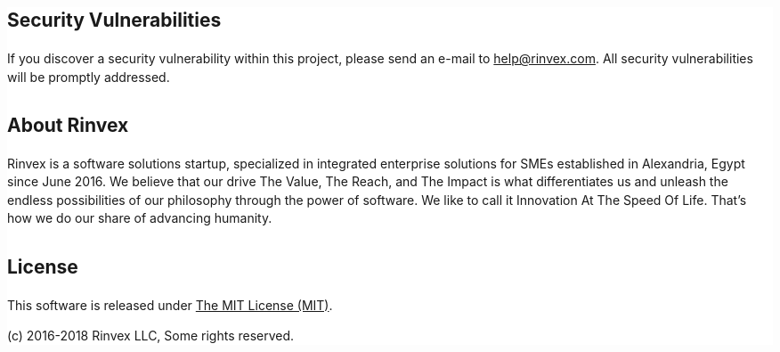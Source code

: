 
## Security Vulnerabilities

If you discover a security vulnerability within this project, please send an e-mail to [help@rinvex.com](help@rinvex.com). All security vulnerabilities will be promptly addressed.


## About Rinvex

Rinvex is a software solutions startup, specialized in integrated enterprise solutions for SMEs established in Alexandria, Egypt since June 2016. We believe that our drive The Value, The Reach, and The Impact is what differentiates us and unleash the endless possibilities of our philosophy through the power of software. We like to call it Innovation At The Speed Of Life. That’s how we do our share of advancing humanity.


## License

This software is released under [The MIT License (MIT)](LICENSE).

(c) 2016-2018 Rinvex LLC, Some rights reserved.
